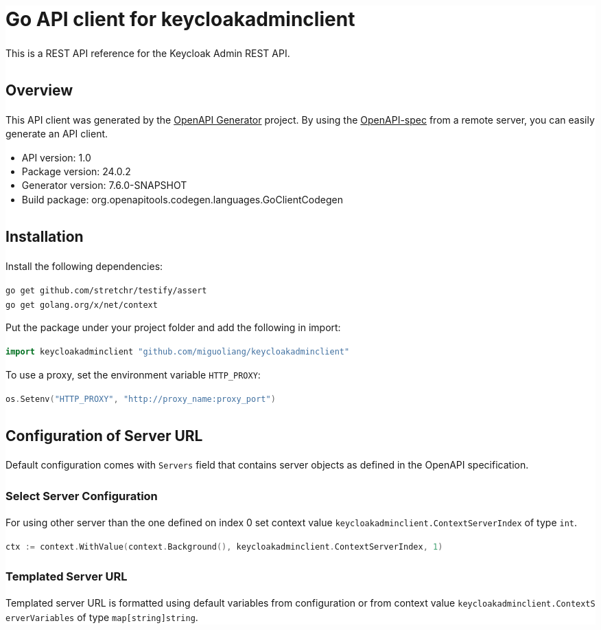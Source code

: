 # Go API client for keycloakadminclient

This is a REST API reference for the Keycloak Admin REST API.

## Overview
This API client was generated by the [OpenAPI Generator](https://openapi-generator.tech) project.  By using the [OpenAPI-spec](https://www.openapis.org/) from a remote server, you can easily generate an API client.

- API version: 1.0
- Package version: 24.0.2
- Generator version: 7.6.0-SNAPSHOT
- Build package: org.openapitools.codegen.languages.GoClientCodegen

## Installation

Install the following dependencies:

```sh
go get github.com/stretchr/testify/assert
go get golang.org/x/net/context
```

Put the package under your project folder and add the following in import:

```go
import keycloakadminclient "github.com/miguoliang/keycloakadminclient"
```

To use a proxy, set the environment variable `HTTP_PROXY`:

```go
os.Setenv("HTTP_PROXY", "http://proxy_name:proxy_port")
```

## Configuration of Server URL

Default configuration comes with `Servers` field that contains server objects as defined in the OpenAPI specification.

### Select Server Configuration

For using other server than the one defined on index 0 set context value `keycloakadminclient.ContextServerIndex` of type `int`.

```go
ctx := context.WithValue(context.Background(), keycloakadminclient.ContextServerIndex, 1)
```

### Templated Server URL

Templated server URL is formatted using default variables from configuration or from context value `keycloakadminclient.ContextServerVariables` of type `map[string]string`.
